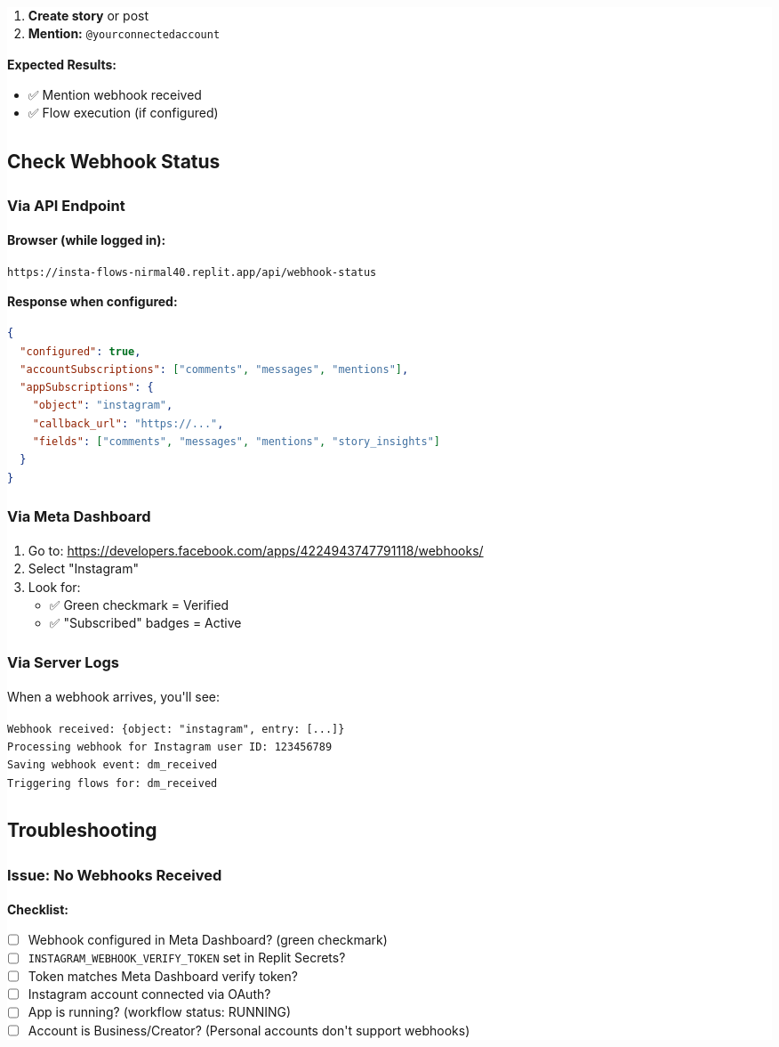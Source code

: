 1. **Create story** or post
2. **Mention:** `@yourconnectedaccount`

**Expected Results:**
- ✅ Mention webhook received
- ✅ Flow execution (if configured)

## Check Webhook Status

### Via API Endpoint

**Browser (while logged in):**
```
https://insta-flows-nirmal40.replit.app/api/webhook-status
```

**Response when configured:**
```json
{
  "configured": true,
  "accountSubscriptions": ["comments", "messages", "mentions"],
  "appSubscriptions": {
    "object": "instagram",
    "callback_url": "https://...",
    "fields": ["comments", "messages", "mentions", "story_insights"]
  }
}
```

### Via Meta Dashboard

1. Go to: https://developers.facebook.com/apps/4224943747791118/webhooks/
2. Select "Instagram" 
3. Look for:
   - ✅ Green checkmark = Verified
   - ✅ "Subscribed" badges = Active

### Via Server Logs

When a webhook arrives, you'll see:
```
Webhook received: {object: "instagram", entry: [...]}
Processing webhook for Instagram user ID: 123456789
Saving webhook event: dm_received
Triggering flows for: dm_received
```

## Troubleshooting

### Issue: No Webhooks Received

**Checklist:**
- [ ] Webhook configured in Meta Dashboard? (green checkmark)
- [ ] `INSTAGRAM_WEBHOOK_VERIFY_TOKEN` set in Replit Secrets?
- [ ] Token matches Meta Dashboard verify token?
- [ ] Instagram account connected via OAuth?
- [ ] App is running? (workflow status: RUNNING)
- [ ] Account is Business/Creator? (Personal accounts don't support webhooks)
